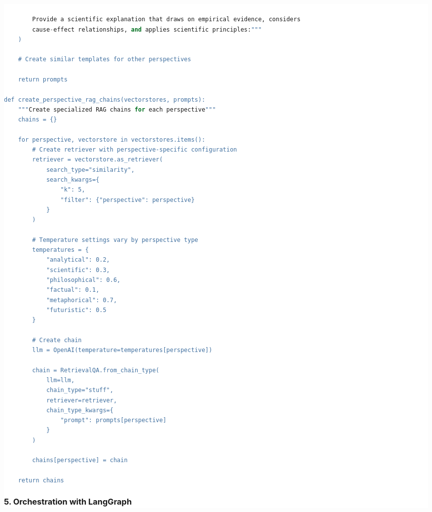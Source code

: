 ```python
        
        Provide a scientific explanation that draws on empirical evidence, considers 
        cause-effect relationships, and applies scientific principles:"""
    )
    
    # Create similar templates for other perspectives
    
    return prompts

def create_perspective_rag_chains(vectorstores, prompts):
    """Create specialized RAG chains for each perspective"""
    chains = {}
    
    for perspective, vectorstore in vectorstores.items():
        # Create retriever with perspective-specific configuration
        retriever = vectorstore.as_retriever(
            search_type="similarity",
            search_kwargs={
                "k": 5,
                "filter": {"perspective": perspective}
            }
        )
        
        # Temperature settings vary by perspective type
        temperatures = {
            "analytical": 0.2,
            "scientific": 0.3,
            "philosophical": 0.6,
            "factual": 0.1,
            "metaphorical": 0.7,
            "futuristic": 0.5
        }
        
        # Create chain
        llm = OpenAI(temperature=temperatures[perspective])
        
        chain = RetrievalQA.from_chain_type(
            llm=llm,
            chain_type="stuff",
            retriever=retriever,
            chain_type_kwargs={
                "prompt": prompts[perspective]
            }
        )
        
        chains[perspective] = chain
    
    return chains
```

### 5. Orchestration with LangGraph

